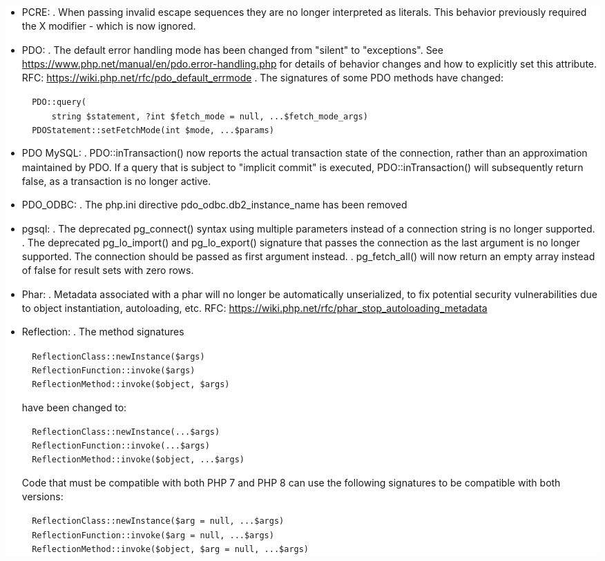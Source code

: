 - PCRE:
  . When passing invalid escape sequences they are no longer interpreted as
    literals. This behavior previously required the X modifier - which is
    now ignored.

- PDO:
  . The default error handling mode has been changed from "silent" to
    "exceptions". See https://www.php.net/manual/en/pdo.error-handling.php
    for details of behavior changes and how to explicitly set this attribute.
    RFC: https://wiki.php.net/rfc/pdo_default_errmode
  . The signatures of some PDO methods have changed:

        PDO::query(
            string $statement, ?int $fetch_mode = null, ...$fetch_mode_args)
        PDOStatement::setFetchMode(int $mode, ...$params)

- PDO MySQL:
  . PDO::inTransaction() now reports the actual transaction state of the
    connection, rather than an approximation maintained by PDO. If a query that
    is subject to "implicit commit" is executed, PDO::inTransaction() will
    subsequently return false, as a transaction is no longer active.

- PDO_ODBC:
  . The php.ini directive pdo_odbc.db2_instance_name has been removed

- pgsql:
  . The deprecated pg_connect() syntax using multiple parameters instead of a
    connection string is no longer supported.
  . The deprecated pg_lo_import() and pg_lo_export() signature that passes the
    connection as the last argument is no longer supported. The connection
    should be passed as first argument instead.
  . pg_fetch_all() will now return an empty array instead of false for result
    sets with zero rows.

- Phar:
  . Metadata associated with a phar will no longer be automatically unserialized,
    to fix potential security vulnerabilities due to object instantiation, autoloading, etc.
    RFC: https://wiki.php.net/rfc/phar_stop_autoloading_metadata

- Reflection:
  . The method signatures

        ReflectionClass::newInstance($args)
        ReflectionFunction::invoke($args)
        ReflectionMethod::invoke($object, $args)

    have been changed to:

        ReflectionClass::newInstance(...$args)
        ReflectionFunction::invoke(...$args)
        ReflectionMethod::invoke($object, ...$args)

    Code that must be compatible with both PHP 7 and PHP 8 can use the following
    signatures to be compatible with both versions:

        ReflectionClass::newInstance($arg = null, ...$args)
        ReflectionFunction::invoke($arg = null, ...$args)
        ReflectionMethod::invoke($object, $arg = null, ...$args)
